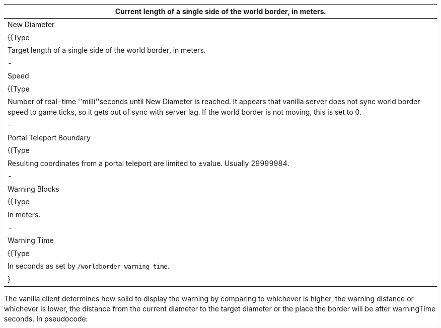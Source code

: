  | Current length of a single side of the world border, in meters.
 |-
 | New Diameter
 | {{Type|Double}}
 | Target length of a single side of the world border, in meters.
 |-
 | Speed
 | {{Type|VarLong}}
 | Number of real-time ''milli''seconds until New Diameter is reached. It appears that vanilla server does not sync world border speed to game ticks, so it gets out of sync with server lag. If the world border is not moving, this is set to 0.
 |-
 | Portal Teleport Boundary
 | {{Type|VarInt}}
 | Resulting coordinates from a portal teleport are limited to ±value. Usually 29999984.
 |-
 | Warning Blocks
 | {{Type|VarInt}}
 | In meters.
 |-
 | Warning Time
 | {{Type|VarInt}}
 | In seconds as set by <code>/worldborder warning time</code>.
 |}

The vanilla client determines how solid to display the warning by comparing to whichever is higher, the warning distance or whichever is lower, the distance from the current diameter to the target diameter or the place the border will be after warningTime seconds. In pseudocode:

<syntaxhighlight lang="java">
